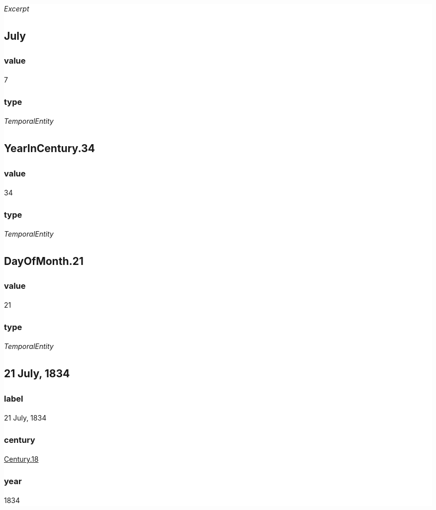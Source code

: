 
*Excerpt*

## July

### value


7

### type


*TemporalEntity*

## YearInCentury.34

### value


34

### type


*TemporalEntity*

## DayOfMonth.21

### value


21

### type


*TemporalEntity*

## 21 July, 1834

### label


21 July, 1834

### century


[Century.18](#Century.18)

### year


1834
